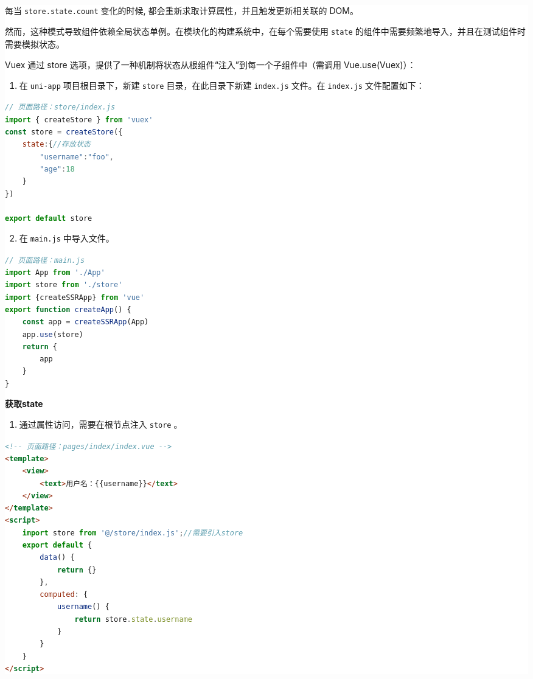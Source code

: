 
每当 `store.state.count` 变化的时候, 都会重新求取计算属性，并且触发更新相关联的 DOM。

然而，这种模式导致组件依赖全局状态单例。在模块化的构建系统中，在每个需要使用 `state` 的组件中需要频繁地导入，并且在测试组件时需要模拟状态。



Vuex 通过 store 选项，提供了一种机制将状态从根组件“注入”到每一个子组件中（需调用 Vue.use(Vuex)）：


1. 在 `uni-app` 项目根目录下，新建 `store` 目录，在此目录下新建 `index.js` 文件。在 `index.js` 文件配置如下：

```js
// 页面路径：store/index.js
import { createStore } from 'vuex'
const store = createStore({
	state:{//存放状态
		"username":"foo",
		"age":18
	}
})

export default store
```


2. 在 `main.js` 中导入文件。

```js
// 页面路径：main.js
import App from './App'
import store from './store'
import {createSSRApp} from 'vue'
export function createApp() {
	const app = createSSRApp(App)
	app.use(store)
	return {
		app
	}
}
```

**获取state**


1. 通过属性访问，需要在根节点注入 `store` 。

```html
<!-- 页面路径：pages/index/index.vue -->
<template>
	<view>
		<text>用户名：{{username}}</text>
	</view>
</template>
<script>
	import store from '@/store/index.js';//需要引入store
	export default {
		data() {
			return {}
		},
		computed: {
			username() {
				return store.state.username
			}
		}
	}
</script>
```
